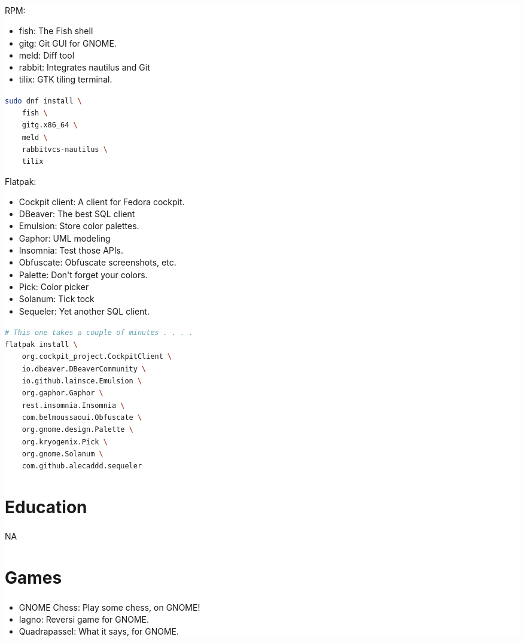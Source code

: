 RPM:
- fish: The Fish shell
- gitg: Git GUI for GNOME.
- meld: Diff tool
- rabbit: Integrates nautilus and Git
- tilix: GTK tiling terminal.

```bash
sudo dnf install \
    fish \
    gitg.x86_64 \
    meld \
    rabbitvcs-nautilus \
    tilix
```

Flatpak:
- Cockpit client: A client for Fedora cockpit.
- DBeaver: The best SQL client
- Emulsion: Store color palettes.
- Gaphor: UML modeling
- Insomnia: Test those APIs.
- Obfuscate: Obfuscate screenshots, etc.
- Palette: Don't forget your colors.
- Pick: Color picker
- Solanum: Tick tock
- Sequeler: Yet another SQL client.

```bash
# This one takes a couple of minutes . . . .
flatpak install \
    org.cockpit_project.CockpitClient \
    io.dbeaver.DBeaverCommunity \
    io.github.lainsce.Emulsion \
    org.gaphor.Gaphor \
    rest.insomnia.Insomnia \
    com.belmoussaoui.Obfuscate \
    org.gnome.design.Palette \
    org.kryogenix.Pick \
    org.gnome.Solanum \
    com.github.alecaddd.sequeler
```



# Education
NA


# Games

- GNOME Chess: Play some chess, on GNOME!
- Iagno: Reversi game for GNOME.
- Quadrapassel: What it says, for GNOME.
